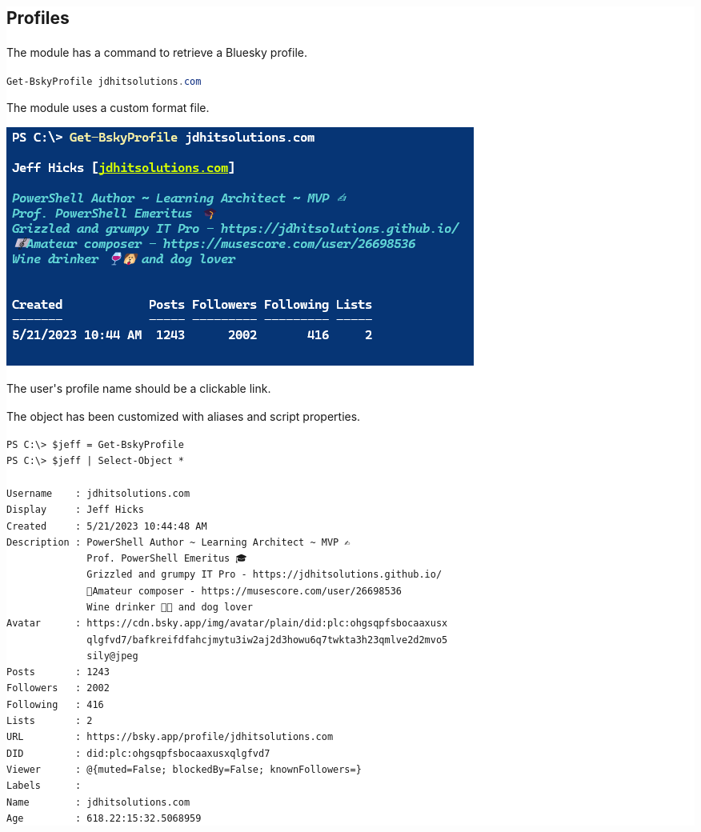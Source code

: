 ## Profiles

The module has a command to retrieve a Bluesky profile.

```powershell
Get-BskyProfile jdhitsolutions.com
```

The module uses a custom format file.

![A Bluesky user profile](images/bsky-profile.png)

The user's profile name should be a clickable link.

The object has been customized with aliases and script properties.

```dos
PS C:\> $jeff = Get-BskyProfile
PS C:\> $jeff | Select-Object *

Username    : jdhitsolutions.com
Display     : Jeff Hicks
Created     : 5/21/2023 10:44:48 AM
Description : PowerShell Author ~ Learning Architect ~ MVP ✍️
              Prof. PowerShell Emeritus 🎓
              Grizzled and grumpy IT Pro - https://jdhitsolutions.github.io/
              🎼Amateur composer - https://musescore.com/user/26698536
              Wine drinker 🍷🐶 and dog lover
Avatar      : https://cdn.bsky.app/img/avatar/plain/did:plc:ohgsqpfsbocaaxusx
              qlgfvd7/bafkreifdfahcjmytu3iw2aj2d3howu6q7twkta3h23qmlve2d2mvo5
              sily@jpeg
Posts       : 1243
Followers   : 2002
Following   : 416
Lists       : 2
URL         : https://bsky.app/profile/jdhitsolutions.com
DID         : did:plc:ohgsqpfsbocaaxusxqlgfvd7
Viewer      : @{muted=False; blockedBy=False; knownFollowers=}
Labels      :
Name        : jdhitsolutions.com
Age         : 618.22:15:32.5068959
```
